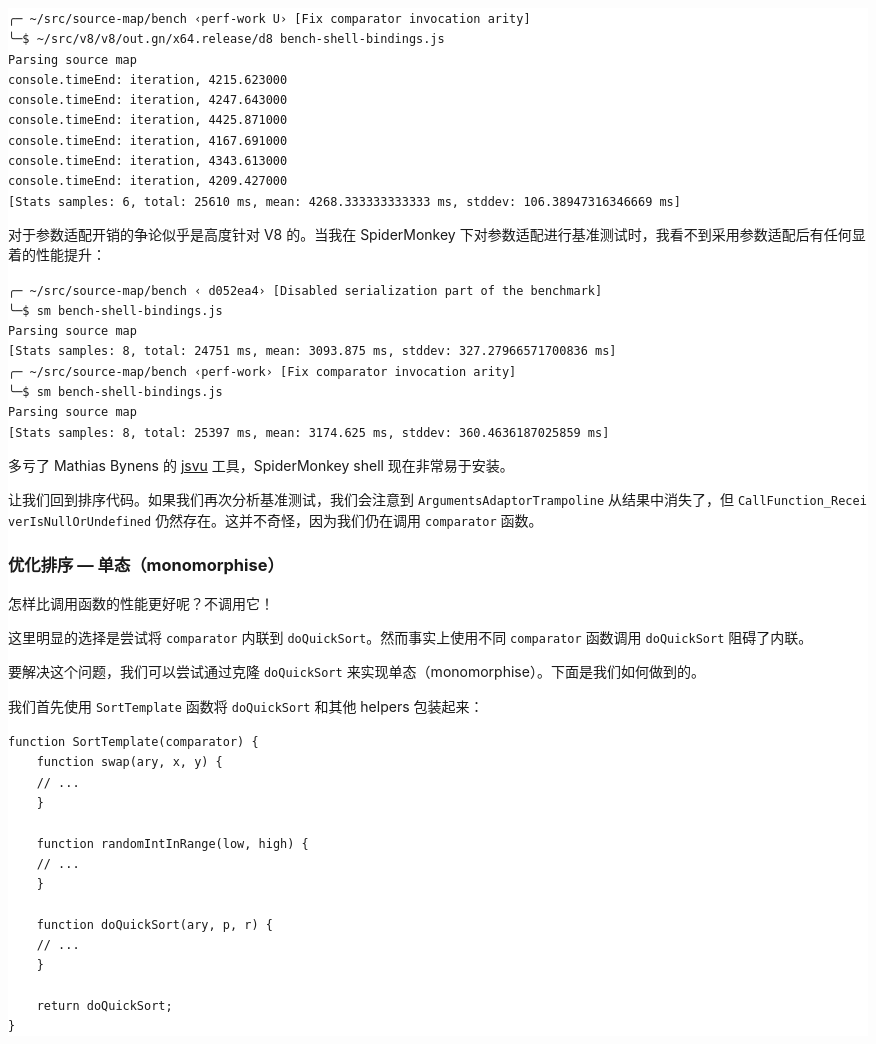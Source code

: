 ```
╭─ ~/src/source-map/bench ‹perf-work U› [Fix comparator invocation arity]
╰─$ ~/src/v8/v8/out.gn/x64.release/d8 bench-shell-bindings.js
Parsing source map
console.timeEnd: iteration, 4215.623000
console.timeEnd: iteration, 4247.643000
console.timeEnd: iteration, 4425.871000
console.timeEnd: iteration, 4167.691000
console.timeEnd: iteration, 4343.613000
console.timeEnd: iteration, 4209.427000
[Stats samples: 6, total: 25610 ms, mean: 4268.333333333333 ms, stddev: 106.38947316346669 ms]
```

对于参数适配开销的争论似乎是高度针对 V8 的。当我在 SpiderMonkey 下对参数适配进行基准测试时，我看不到采用参数适配后有任何显着的性能提升：

```
╭─ ~/src/source-map/bench ‹ d052ea4› [Disabled serialization part of the benchmark]
╰─$ sm bench-shell-bindings.js
Parsing source map
[Stats samples: 8, total: 24751 ms, mean: 3093.875 ms, stddev: 327.27966571700836 ms]
╭─ ~/src/source-map/bench ‹perf-work› [Fix comparator invocation arity]
╰─$ sm bench-shell-bindings.js
Parsing source map
[Stats samples: 8, total: 25397 ms, mean: 3174.625 ms, stddev: 360.4636187025859 ms]
``` 

多亏了 Mathias Bynens 的 [jsvu](https://github.com/GoogleChromeLabs/jsvu) 工具，SpiderMonkey shell 现在非常易于安装。

让我们回到排序代码。如果我们再次分析基准测试，我们会注意到 `ArgumentsAdaptorTrampoline` 从结果中消失了，但 `CallFunction_ReceiverIsNullOrUndefined` 仍然存在。这并不奇怪，因为我们仍在调用 `comparator` 函数。

### 优化排序 — 单态（monomorphise）

怎样比调用函数的性能更好呢？不调用它！

这里明显的选择是尝试将 `comparator` 内联到 `doQuickSort`。然而事实上使用不同 `comparator` 函数调用 `doQuickSort` 阻碍了内联。

要解决这个问题，我们可以尝试通过克隆 `doQuickSort` 来实现单态（monomorphise）。下面是我们如何做到的。

我们首先使用 `SortTemplate` 函数将 `doQuickSort` 和其他 helpers 包装起来：

```
function SortTemplate(comparator) {
    function swap(ary, x, y) {
    // ...
    }

    function randomIntInRange(low, high) {
    // ...
    }

    function doQuickSort(ary, p, r) {
    // ...
    }

    return doQuickSort;
}
```
